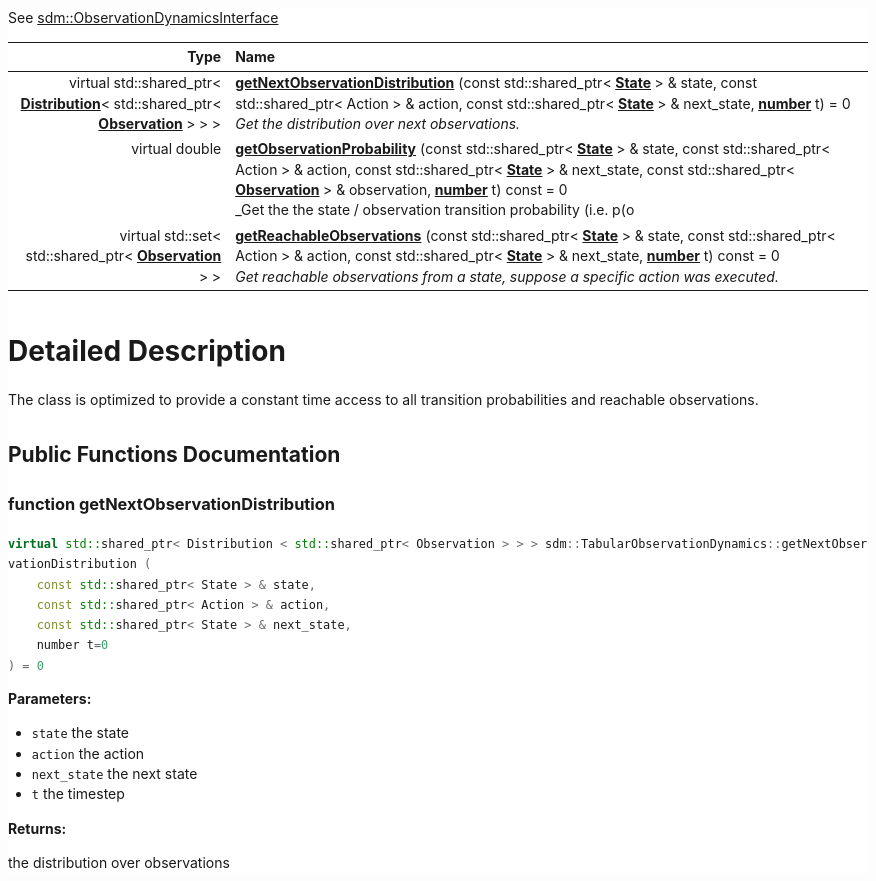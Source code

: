 See [sdm::ObservationDynamicsInterface](classsdm_1_1ObservationDynamicsInterface.md)

| Type | Name |
| ---: | :--- |
| virtual std::shared\_ptr&lt; [**Distribution**](classsdm_1_1Distribution.md)&lt; std::shared\_ptr&lt; [**Observation**](classsdm_1_1Observation.md) &gt; &gt; &gt; | [**getNextObservationDistribution**](classsdm_1_1ObservationDynamicsInterface.md#function-getnextobservationdistribution) (const std::shared\_ptr&lt; [**State**](classsdm_1_1State.md) &gt; & state, const std::shared\_ptr&lt; Action &gt; & action, const std::shared\_ptr&lt; [**State**](classsdm_1_1State.md) &gt; & next\_state, [**number**](namespacesdm.md#typedef-number) t) = 0<br>_Get the distribution over next observations._  |
| virtual double | [**getObservationProbability**](classsdm_1_1ObservationDynamicsInterface.md#function-getobservationprobability) (const std::shared\_ptr&lt; [**State**](classsdm_1_1State.md) &gt; & state, const std::shared\_ptr&lt; Action &gt; & action, const std::shared\_ptr&lt; [**State**](classsdm_1_1State.md) &gt; & next\_state, const std::shared\_ptr&lt; [**Observation**](classsdm_1_1Observation.md) &gt; & observation, [**number**](namespacesdm.md#typedef-number) t) const = 0<br>_Get the the state / observation transition probability (i.e. p(o | s, a, s'))._  |
| virtual std::set&lt; std::shared\_ptr&lt; [**Observation**](classsdm_1_1Observation.md) &gt; &gt; | [**getReachableObservations**](classsdm_1_1ObservationDynamicsInterface.md#function-getreachableobservations) (const std::shared\_ptr&lt; [**State**](classsdm_1_1State.md) &gt; & state, const std::shared\_ptr&lt; Action &gt; & action, const std::shared\_ptr&lt; [**State**](classsdm_1_1State.md) &gt; & next\_state, [**number**](namespacesdm.md#typedef-number) t) const = 0<br>_Get reachable observations from a state, suppose a specific action was executed._  |















# Detailed Description


The class is optimized to provide a constant time access to all transition probabilities and reachable observations. 

    
## Public Functions Documentation


### function getNextObservationDistribution 


```cpp
virtual std::shared_ptr< Distribution < std::shared_ptr< Observation > > > sdm::TabularObservationDynamics::getNextObservationDistribution (
    const std::shared_ptr< State > & state,
    const std::shared_ptr< Action > & action,
    const std::shared_ptr< State > & next_state,
    number t=0
) = 0
```




**Parameters:**


* `state` the state 
* `action` the action 
* `next_state` the next state 
* `t` the timestep 



**Returns:**

the distribution over observations 
